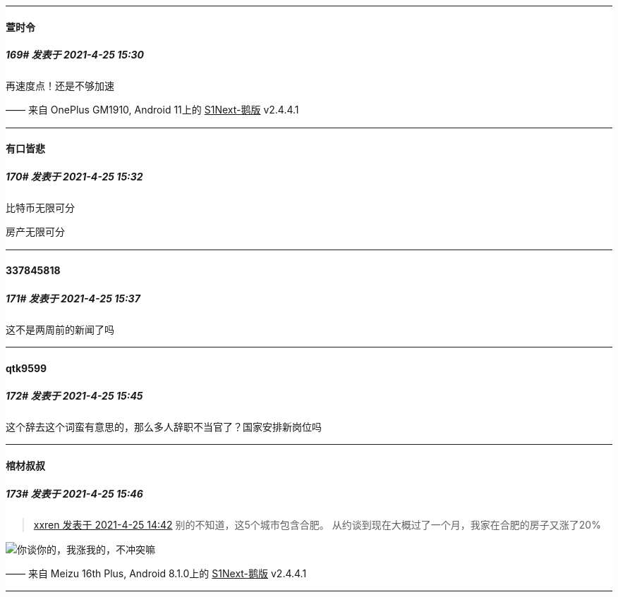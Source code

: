 
-----

####  萱时令  
##### 169#       发表于 2021-4-25 15:30


再速度点！还是不够加速

—— 来自 OnePlus GM1910, Android 11上的 [S1Next-鹅版](https://github.com/ykrank/S1-Next/releases) v2.4.4.1


-----

####  有口皆悲  
##### 170#       发表于 2021-4-25 15:32


比特币无限可分

房产无限可分


-----

####  337845818  
##### 171#       发表于 2021-4-25 15:37


这不是两周前的新闻了吗


-----

####  qtk9599  
##### 172#       发表于 2021-4-25 15:45


这个辞去这个词蛮有意思的，那么多人辞职不当官了？国家安排新岗位吗


-----

####  棺材叔叔  
##### 173#       发表于 2021-4-25 15:46


<blockquote><a href="httphttps://bbs.saraba1st.com/2b/forum.php?mod=redirect&amp;goto=findpost&amp;pid=51055948&amp;ptid=2000887" target="_blank">xxren 发表于 2021-4-25 14:42</a>
别的不知道，这5个城市包含合肥。
从约谈到现在大概过了一个月，我家在合肥的房子又涨了20%</blockquote>
<img src="https://static.saraba1st.com/image/smiley/face2017/010.png" referrerpolicy="no-referrer">你谈你的，我涨我的，不冲突嘛

—— 来自 Meizu 16th Plus, Android 8.1.0上的 [S1Next-鹅版](https://github.com/ykrank/S1-Next/releases) v2.4.4.1


-----
